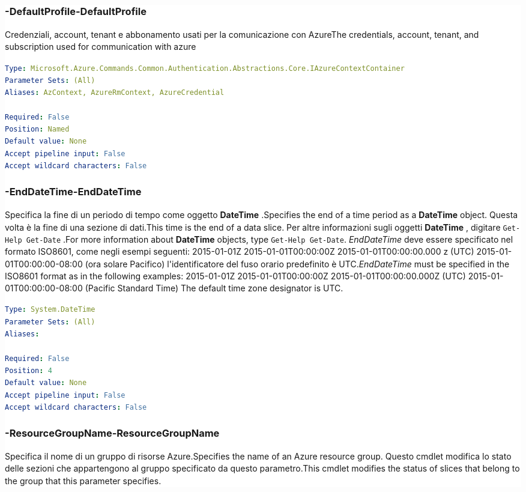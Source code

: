 ### <span data-ttu-id="8b0a3-124">-DefaultProfile</span><span class="sxs-lookup"><span data-stu-id="8b0a3-124">-DefaultProfile</span></span>
<span data-ttu-id="8b0a3-125">Credenziali, account, tenant e abbonamento usati per la comunicazione con Azure</span><span class="sxs-lookup"><span data-stu-id="8b0a3-125">The credentials, account, tenant, and subscription used for communication with azure</span></span>

```yaml
Type: Microsoft.Azure.Commands.Common.Authentication.Abstractions.Core.IAzureContextContainer
Parameter Sets: (All)
Aliases: AzContext, AzureRmContext, AzureCredential

Required: False
Position: Named
Default value: None
Accept pipeline input: False
Accept wildcard characters: False
```

### <span data-ttu-id="8b0a3-126">-EndDateTime</span><span class="sxs-lookup"><span data-stu-id="8b0a3-126">-EndDateTime</span></span>
<span data-ttu-id="8b0a3-127">Specifica la fine di un periodo di tempo come oggetto **DateTime** .</span><span class="sxs-lookup"><span data-stu-id="8b0a3-127">Specifies the end of a time period as a **DateTime** object.</span></span>
<span data-ttu-id="8b0a3-128">Questa volta è la fine di una sezione di dati.</span><span class="sxs-lookup"><span data-stu-id="8b0a3-128">This time is the end of a data slice.</span></span>
<span data-ttu-id="8b0a3-129">Per altre informazioni sugli oggetti **DateTime** , digitare `Get-Help Get-Date` .</span><span class="sxs-lookup"><span data-stu-id="8b0a3-129">For more information about **DateTime** objects, type `Get-Help Get-Date`.</span></span>
<span data-ttu-id="8b0a3-130">*EndDateTime* deve essere specificato nel formato ISO8601, come negli esempi seguenti: 2015-01-01Z 2015-01-01T00:00:00Z 2015-01-01T00:00:00.000 z (UTC) 2015-01-01T00:00:00-08:00 (ora solare Pacifico) l'identificatore del fuso orario predefinito è UTC.</span><span class="sxs-lookup"><span data-stu-id="8b0a3-130">*EndDateTime* must be specified in the ISO8601 format as in the following examples: 2015-01-01Z 2015-01-01T00:00:00Z 2015-01-01T00:00:00.000Z (UTC) 2015-01-01T00:00:00-08:00 (Pacific Standard Time) The default time zone designator is UTC.</span></span>

```yaml
Type: System.DateTime
Parameter Sets: (All)
Aliases:

Required: False
Position: 4
Default value: None
Accept pipeline input: False
Accept wildcard characters: False
```

### <span data-ttu-id="8b0a3-131">-ResourceGroupName</span><span class="sxs-lookup"><span data-stu-id="8b0a3-131">-ResourceGroupName</span></span>
<span data-ttu-id="8b0a3-132">Specifica il nome di un gruppo di risorse Azure.</span><span class="sxs-lookup"><span data-stu-id="8b0a3-132">Specifies the name of an Azure resource group.</span></span>
<span data-ttu-id="8b0a3-133">Questo cmdlet modifica lo stato delle sezioni che appartengono al gruppo specificato da questo parametro.</span><span class="sxs-lookup"><span data-stu-id="8b0a3-133">This cmdlet modifies the status of slices that belong to the group that this parameter specifies.</span></span>

